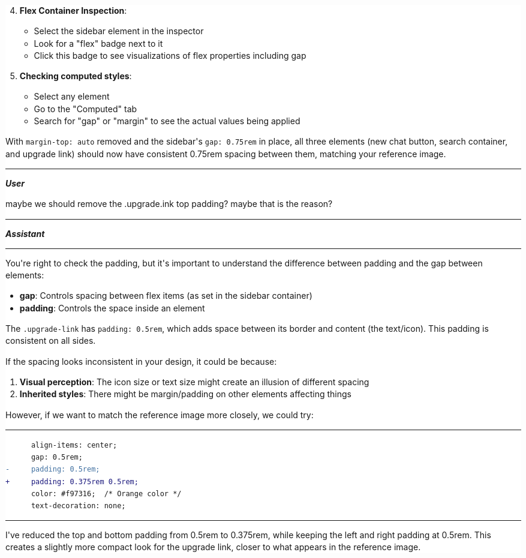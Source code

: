4. **Flex Container Inspection**:
   - Select the sidebar element in the inspector
   - Look for a "flex" badge next to it
   - Click this badge to see visualizations of flex properties including gap

5. **Checking computed styles**:
   - Select any element
   - Go to the "Computed" tab
   - Search for "gap" or "margin" to see the actual values being applied

With `margin-top: auto` removed and the sidebar's `gap: 0.75rem` in place, all three elements (new chat button, search container, and upgrade link) should now have consistent 0.75rem spacing between them, matching your reference image.

---

_**User**_

maybe we should remove the .upgrade.ink top padding? maybe that is the reason?

---

_**Assistant**_



---

You're right to check the padding, but it's important to understand the difference between padding and the gap between elements:

- **gap**: Controls spacing between flex items (as set in the sidebar container)
- **padding**: Controls the space inside an element

The `.upgrade-link` has `padding: 0.5rem`, which adds space between its border and content (the text/icon). This padding is consistent on all sides.

If the spacing looks inconsistent in your design, it could be because:

1. **Visual perception**: The icon size or text size might create an illusion of different spacing
2. **Inherited styles**: There might be margin/padding on other elements affecting things

However, if we want to match the reference image more closely, we could try:

---

```diff
      align-items: center;
      gap: 0.5rem;
-     padding: 0.5rem;
+     padding: 0.375rem 0.5rem;
      color: #f97316;  /* Orange color */
      text-decoration: none;
```

---

I've reduced the top and bottom padding from 0.5rem to 0.375rem, while keeping the left and right padding at 0.5rem. This creates a slightly more compact look for the upgrade link, closer to what appears in the reference image.
